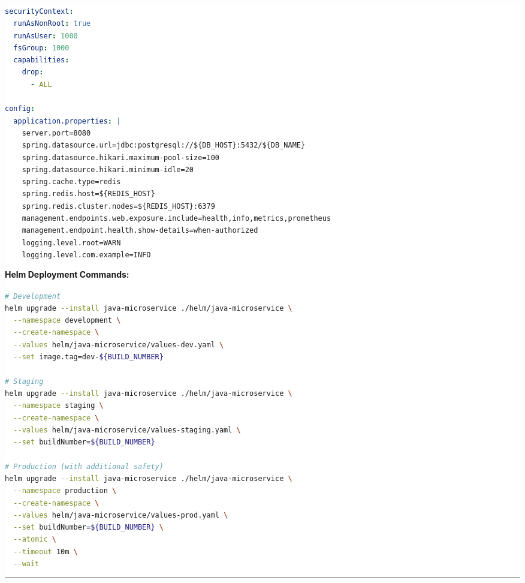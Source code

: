 ```yaml
securityContext:
  runAsNonRoot: true
  runAsUser: 1000
  fsGroup: 1000
  capabilities:
    drop:
      - ALL

config:
  application.properties: |
    server.port=8080
    spring.datasource.url=jdbc:postgresql://${DB_HOST}:5432/${DB_NAME}
    spring.datasource.hikari.maximum-pool-size=100
    spring.datasource.hikari.minimum-idle=20
    spring.cache.type=redis
    spring.redis.host=${REDIS_HOST}
    spring.redis.cluster.nodes=${REDIS_HOST}:6379
    management.endpoints.web.exposure.include=health,info,metrics,prometheus
    management.endpoint.health.show-details=when-authorized
    logging.level.root=WARN
    logging.level.com.example=INFO
```

**Helm Deployment Commands:**

```bash
# Development
helm upgrade --install java-microservice ./helm/java-microservice \
  --namespace development \
  --create-namespace \
  --values helm/java-microservice/values-dev.yaml \
  --set image.tag=dev-${BUILD_NUMBER}

# Staging
helm upgrade --install java-microservice ./helm/java-microservice \
  --namespace staging \
  --create-namespace \
  --values helm/java-microservice/values-staging.yaml \
  --set buildNumber=${BUILD_NUMBER}

# Production (with additional safety)
helm upgrade --install java-microservice ./helm/java-microservice \
  --namespace production \
  --create-namespace \
  --values helm/java-microservice/values-prod.yaml \
  --set buildNumber=${BUILD_NUMBER} \
  --atomic \
  --timeout 10m \
  --wait
```

---
